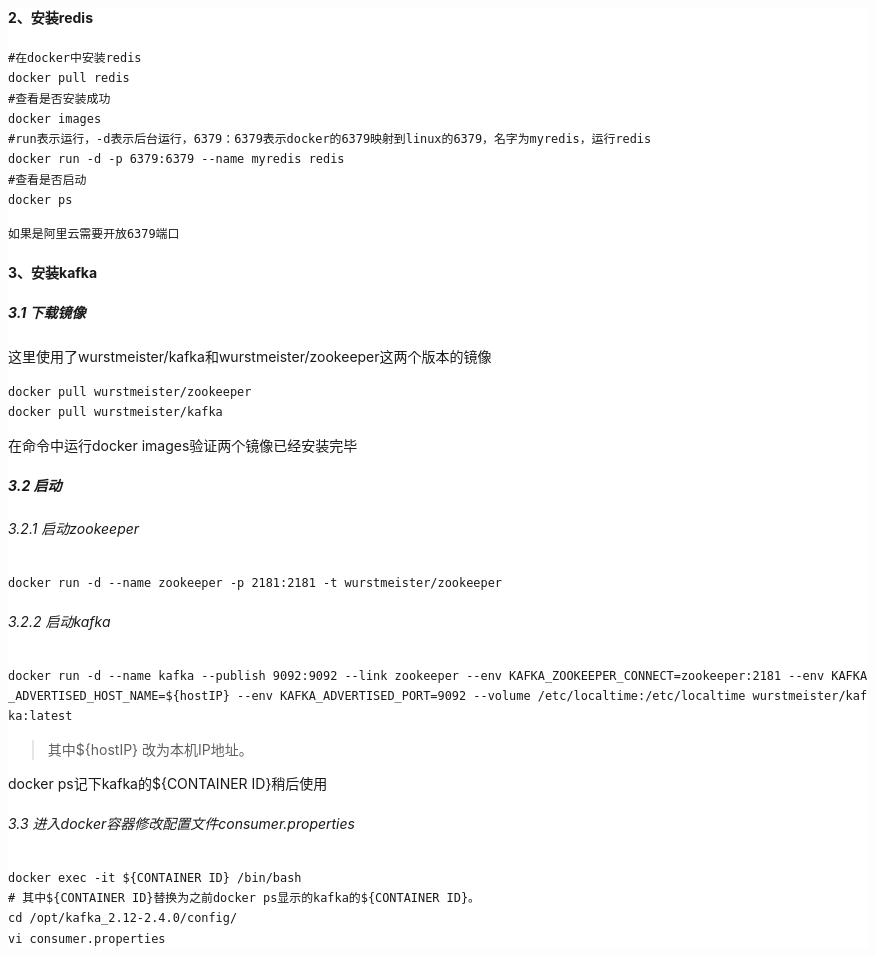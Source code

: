 

#### 2、安装redis

```shell
#在docker中安装redis
docker pull redis
#查看是否安装成功
docker images
#run表示运行，-d表示后台运行，6379：6379表示docker的6379映射到linux的6379，名字为myredis，运行redis
docker run -d -p 6379:6379 --name myredis redis
#查看是否启动
docker ps
```

```
如果是阿里云需要开放6379端口
```



#### 3、安装kafka

##### 3.1 下载镜像

这里使用了wurstmeister/kafka和wurstmeister/zookeeper这两个版本的镜像

```shell
docker pull wurstmeister/zookeeper  
docker pull wurstmeister/kafka  
```

在命令中运行docker images验证两个镜像已经安装完毕

##### 3.2 启动

###### 3.2.1 启动zookeeper

`docker run -d --name zookeeper -p 2181:2181 -t wurstmeister/zookeeper `

###### 3.2.2  启动kafka


```
docker run -d --name kafka --publish 9092:9092 --link zookeeper --env KAFKA_ZOOKEEPER_CONNECT=zookeeper:2181 --env KAFKA_ADVERTISED_HOST_NAME=${hostIP} --env KAFKA_ADVERTISED_PORT=9092 --volume /etc/localtime:/etc/localtime wurstmeister/kafka:latest
```

> 其中${hostIP} 改为本机IP地址。
>

docker ps记下kafka的${CONTAINER ID}稍后使用

###### 3.3 进入docker容器修改配置文件consumer.properties

```shell
docker exec -it ${CONTAINER ID} /bin/bash   
# 其中${CONTAINER ID}替换为之前docker ps显示的kafka的${CONTAINER ID}。
cd /opt/kafka_2.12-2.4.0/config/
vi consumer.properties
```
